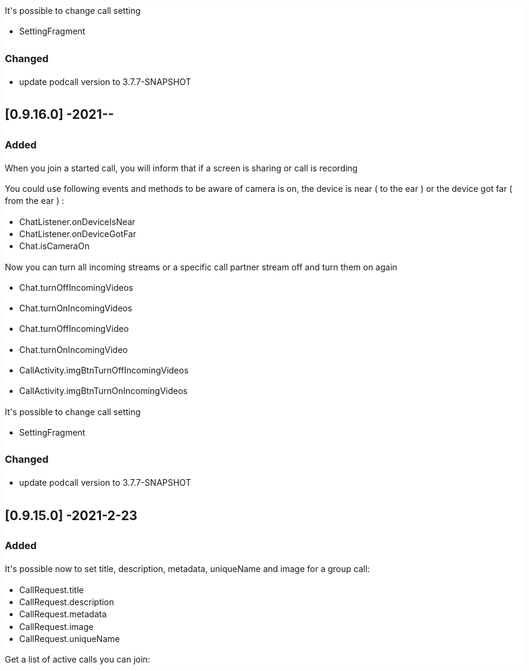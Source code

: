  It's possible to change call setting

- SettingFragment

### Changed

- update podcall version to 3.7.7-SNAPSHOT


## [0.9.16.0] -2021-**-**

### Added

When you join a started call, you will inform that if a screen is sharing or call is recording

You could use following events and methods to be aware of camera is on, the device is near ( to the ear ) or the device got far ( from the ear ) :

- ChatListener.onDeviceIsNear
- ChatListener.onDeviceGotFar
- Chat.isCameraOn


Now you can turn all incoming streams or a specific call partner stream off and turn them on again

- Chat.turnOffIncomingVideos
- Chat.turnOnIncomingVideos
- Chat.turnOffIncomingVideo
- Chat.turnOnIncomingVideo

- CallActivity.imgBtnTurnOffIncomingVideos
- CallActivity.imgBtnTurnOnIncomingVideos

It's possible to change call setting

- SettingFragment

### Changed

- update podcall version to 3.7.7-SNAPSHOT



## [0.9.15.0] -2021-2-23

### Added

 It's possible now to set title, description, metadata, uniqueName and image for a group call:

- CallRequest.title
- CallRequest.description
- CallRequest.metadata
- CallRequest.image
- CallRequest.uniqueName

 Get a list of active calls you can join:
